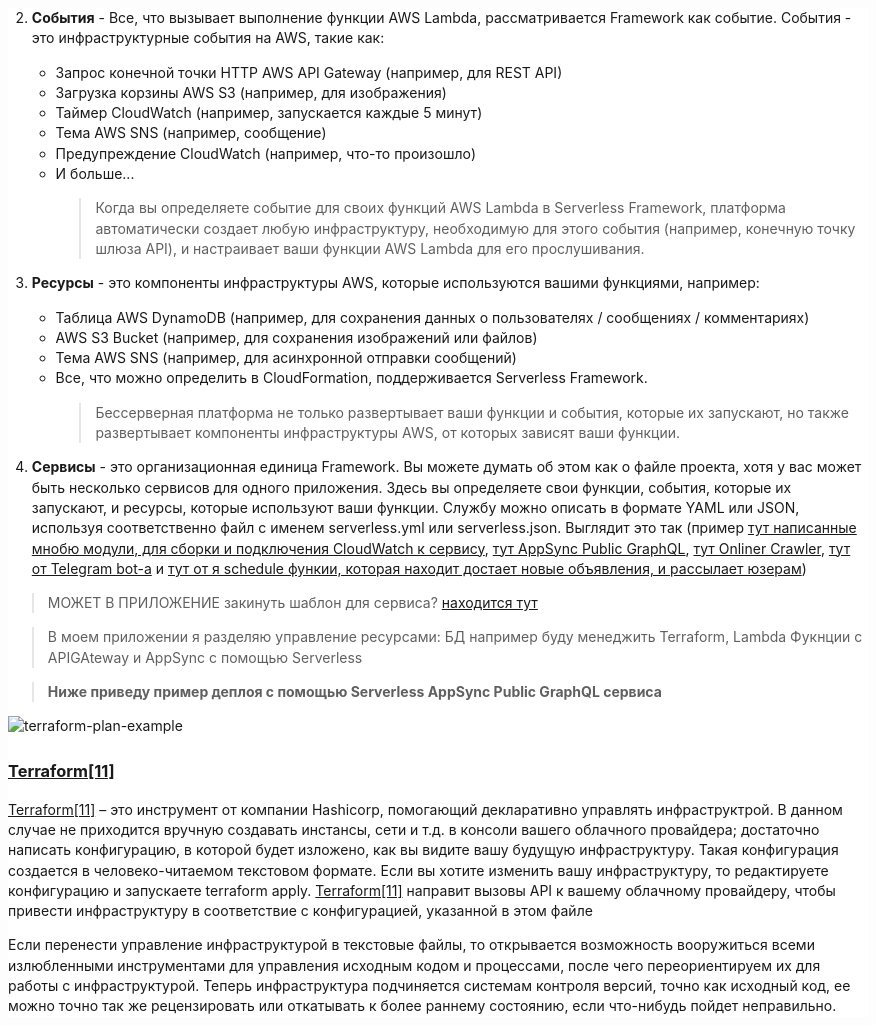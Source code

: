 2. **События** - Все, что вызывает выполнение функции AWS Lambda, рассматривается Framework как событие. События - это инфраструктурные события на AWS, такие как:

   - Запрос конечной точки HTTP AWS API Gateway (например, для REST API)
   - Загрузка корзины AWS S3 (например, для изображения)
   - Таймер CloudWatch (например, запускается каждые 5 минут)
   - Тема AWS SNS (например, сообщение)
   - Предупреждение CloudWatch (например, что-то произошло)
   - И больше...
     > Когда вы определяете событие для своих функций AWS Lambda в Serverless Framework, платформа автоматически создает любую инфраструктуру, необходимую для этого события (например, конечную точку шлюза API), и настраивает ваши функции AWS Lambda для его прослушивания.

3. **Ресурсы** - это компоненты инфраструктуры AWS, которые используются вашими функциями, например:

   - Таблица AWS DynamoDB (например, для сохранения данных о пользователях / сообщениях / комментариях)
   - AWS S3 Bucket (например, для сохранения изображений или файлов)
   - Тема AWS SNS (например, для асинхронной отправки сообщений)
   - Все, что можно определить в CloudFormation, поддерживается Serverless Framework.
     > Бессерверная платформа не только развертывает ваши функции и события, которые их запускают, но также развертывает компоненты инфраструктуры AWS, от которых зависят ваши функции.

4. **Сервисы** - это организационная единица Framework. Вы можете думать об этом как о файле проекта, хотя у вас может быть несколько сервисов для одного приложения. Здесь вы определяете свои функции, события, которые их запускают, и ресурсы, которые используют ваши функции. Службу можно описать в формате YAML или JSON, используя соответственно файл с именем serverless.yml или serverless.json. Выглядит это так (пример [тут написанные мнобю модули, для сборки и подключения CloudWatch к сервису](../serverless/globals.yml), [тут AppSync Public GraphQL](../src/appsync/public/serverless.yml), [тут Onliner Crawler](../src/onliner-crawler/serverless.yml), [тут от Telegram bot-a](../src/telegram-bot/serverless.yml) и [тут от я schedule функии, которая находит достает новые объявления, и рассылает юзерам](../src/telegram-notifier/serverless.yml))

> МОЖЕТ В ПРИЛОЖЕНИЕ закинуть шаблон для сервиса? [находится тут](https://www.serverless.com/framework/docs/providers/aws/guide/serverless.yml/)

> В моем приложении я разделяю управление ресурсами: БД например буду менеджить Terraform, Lambda Фукнции с APIGAteway и AppSync с помощью Serverless

> **Ниже приведу пример деплоя с помощью Serverless AppSync Public GraphQL сервиса**

![terraform-plan-example](./screenshots/.xdp_serverless-deploy.YX2DV0)

### [Terraform[11]](https://www.terraform.io/)

[Terraform[11]](https://www.terraform.io/) – это инструмент от компании Hashicorp, помогающий декларативно управлять инфраструктрой. В данном случае не приходится вручную создавать инстансы, сети и т.д. в консоли вашего облачного провайдера; достаточно написать конфигурацию, в которой будет изложено, как вы видите вашу будущую инфраструктуру. Такая конфигурация создается в человеко-читаемом текстовом формате. Если вы хотите изменить вашу инфраструктуру, то редактируете конфигурацию и запускаете terraform apply. [Terraform[11]](https://www.terraform.io/) направит вызовы API к вашему облачному провайдеру, чтобы привести инфраструктуру в соответствие с конфигурацией, указанной в этом файле

Если перенести управление инфраструктурой в текстовые файлы, то открывается возможность вооружиться всеми излюбленными инструментами для управления исходным кодом и процессами, после чего переориентируем их для работы с инфраструктурой. Теперь инфраструктура подчиняется системам контроля версий, точно как исходный код, ее можно точно так же рецензировать или откатывать к более раннему состоянию, если что-нибудь пойдет неправильно.
